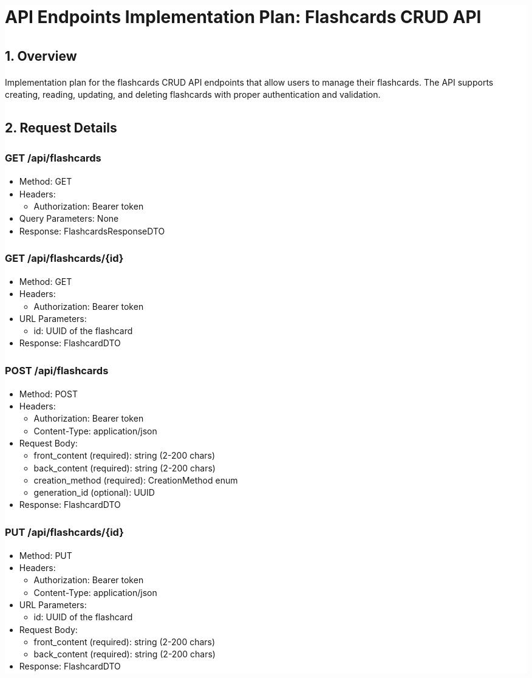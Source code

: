 # API Endpoints Implementation Plan: Flashcards CRUD API

## 1. Overview
Implementation plan for the flashcards CRUD API endpoints that allow users to manage their flashcards. The API supports creating, reading, updating, and deleting flashcards with proper authentication and validation.

## 2. Request Details

### GET /api/flashcards
- Method: GET
- Headers: 
  - Authorization: Bearer token
- Query Parameters: None
- Response: FlashcardsResponseDTO

### GET /api/flashcards/{id}
- Method: GET
- Headers:
  - Authorization: Bearer token
- URL Parameters:
  - id: UUID of the flashcard
- Response: FlashcardDTO

### POST /api/flashcards
- Method: POST
- Headers:
  - Authorization: Bearer token
  - Content-Type: application/json
- Request Body:
  - front_content (required): string (2-200 chars)
  - back_content (required): string (2-200 chars)
  - creation_method (required): CreationMethod enum
  - generation_id (optional): UUID
- Response: FlashcardDTO

### PUT /api/flashcards/{id}
- Method: PUT
- Headers:
  - Authorization: Bearer token
  - Content-Type: application/json
- URL Parameters:
  - id: UUID of the flashcard
- Request Body:
  - front_content (required): string (2-200 chars)
  - back_content (required): string (2-200 chars)
- Response: FlashcardDTO
